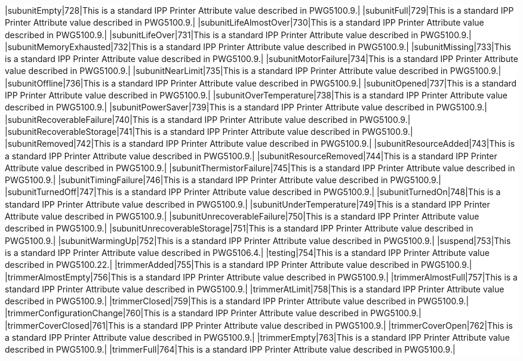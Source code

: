|subunitEmpty|728|This is a standard IPP Printer Attribute value described in PWG5100.9.|
|subunitFull|729|This is a standard IPP Printer Attribute value described in PWG5100.9.|
|subunitLifeAlmostOver|730|This is a standard IPP Printer Attribute value described in PWG5100.9.|
|subunitLifeOver|731|This is a standard IPP Printer Attribute value described in PWG5100.9.|
|subunitMemoryExhausted|732|This is a standard IPP Printer Attribute value described in PWG5100.9.|
|subunitMissing|733|This is a standard IPP Printer Attribute value described in PWG5100.9.|
|subunitMotorFailure|734|This is a standard IPP Printer Attribute value described in PWG5100.9.|
|subunitNearLimit|735|This is a standard IPP Printer Attribute value described in PWG5100.9.|
|subunitOffline|736|This is a standard IPP Printer Attribute value described in PWG5100.9.|
|subunitOpened|737|This is a standard IPP Printer Attribute value described in PWG5100.9.|
|subunitOverTemperature|738|This is a standard IPP Printer Attribute value described in PWG5100.9.|
|subunitPowerSaver|739|This is a standard IPP Printer Attribute value described in PWG5100.9.|
|subunitRecoverableFailure|740|This is a standard IPP Printer Attribute value described in PWG5100.9.|
|subunitRecoverableStorage|741|This is a standard IPP Printer Attribute value described in PWG5100.9.|
|subunitRemoved|742|This is a standard IPP Printer Attribute value described in PWG5100.9.|
|subunitResourceAdded|743|This is a standard IPP Printer Attribute value described in PWG5100.9.|
|subunitResourceRemoved|744|This is a standard IPP Printer Attribute value described in PWG5100.9.|
|subunitThermistorFailure|745|This is a standard IPP Printer Attribute value described in PWG5100.9.|
|subunitTimingFailure|746|This is a standard IPP Printer Attribute value described in PWG5100.9.|
|subunitTurnedOff|747|This is a standard IPP Printer Attribute value described in PWG5100.9.|
|subunitTurnedOn|748|This is a standard IPP Printer Attribute value described in PWG5100.9.|
|subunitUnderTemperature|749|This is a standard IPP Printer Attribute value described in PWG5100.9.|
|subunitUnrecoverableFailure|750|This is a standard IPP Printer Attribute value described in PWG5100.9.|
|subunitUnrecoverableStorage|751|This is a standard IPP Printer Attribute value described in PWG5100.9.|
|subunitWarmingUp|752|This is a standard IPP Printer Attribute value described in PWG5100.9.|
|suspend|753|This is a standard IPP Printer Attribute value described in PWG5106.4.|
|testing|754|This is a standard IPP Printer Attribute value described in PWG5100.22.|
|trimmerAdded|755|This is a standard IPP Printer Attribute value described in PWG5100.9.|
|trimmerAlmostEmpty|756|This is a standard IPP Printer Attribute value described in PWG5100.9.|
|trimmerAlmostFull|757|This is a standard IPP Printer Attribute value described in PWG5100.9.|
|trimmerAtLimit|758|This is a standard IPP Printer Attribute value described in PWG5100.9.|
|trimmerClosed|759|This is a standard IPP Printer Attribute value described in PWG5100.9.|
|trimmerConfigurationChange|760|This is a standard IPP Printer Attribute value described in PWG5100.9.|
|trimmerCoverClosed|761|This is a standard IPP Printer Attribute value described in PWG5100.9.|
|trimmerCoverOpen|762|This is a standard IPP Printer Attribute value described in PWG5100.9.|
|trimmerEmpty|763|This is a standard IPP Printer Attribute value described in PWG5100.9.|
|trimmerFull|764|This is a standard IPP Printer Attribute value described in PWG5100.9.|